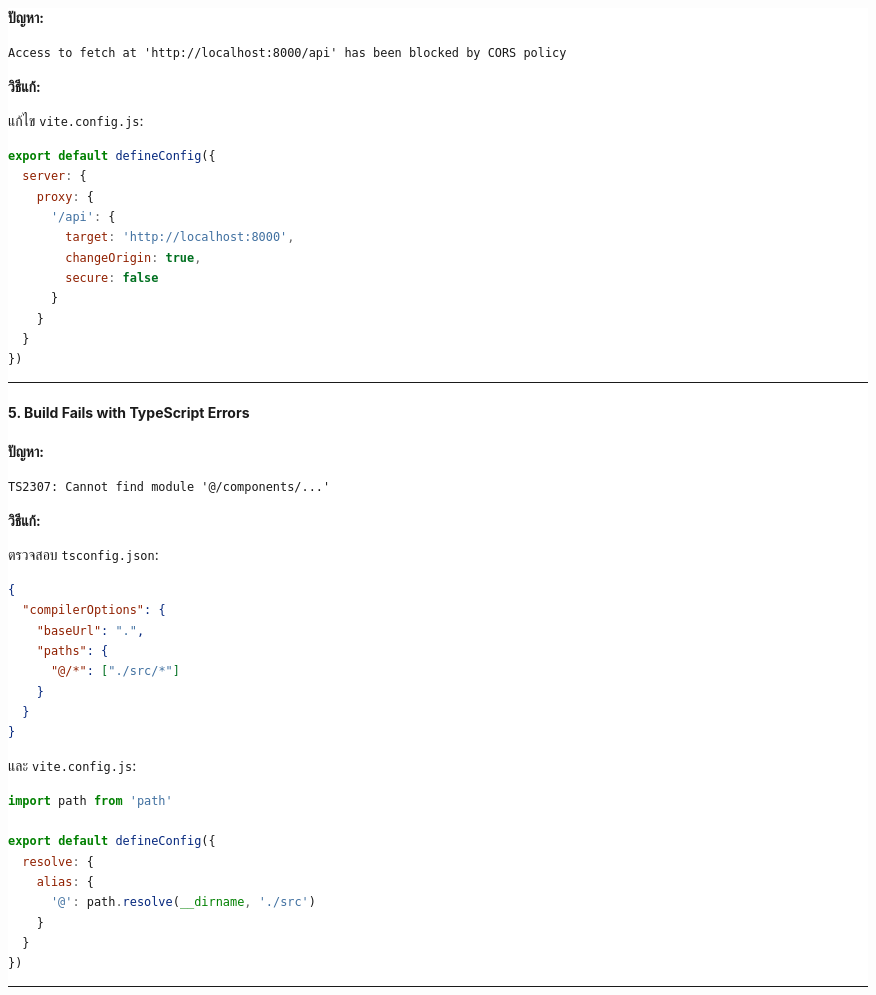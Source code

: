 **ปัญหา:**
```
Access to fetch at 'http://localhost:8000/api' has been blocked by CORS policy
```

**วิธีแก้:**

แก้ไข `vite.config.js`:

```javascript
export default defineConfig({
  server: {
    proxy: {
      '/api': {
        target: 'http://localhost:8000',
        changeOrigin: true,
        secure: false
      }
    }
  }
})
```

---

#### 5. **Build Fails with TypeScript Errors**

**ปัญหา:**
```
TS2307: Cannot find module '@/components/...'
```

**วิธีแก้:**

ตรวจสอบ `tsconfig.json`:

```json
{
  "compilerOptions": {
    "baseUrl": ".",
    "paths": {
      "@/*": ["./src/*"]
    }
  }
}
```

และ `vite.config.js`:

```javascript
import path from 'path'

export default defineConfig({
  resolve: {
    alias: {
      '@': path.resolve(__dirname, './src')
    }
  }
})
```

---
